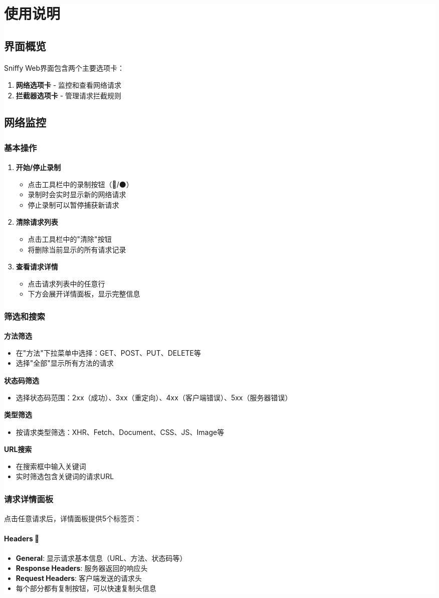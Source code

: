 # 使用说明

## 界面概览

Sniffy Web界面包含两个主要选项卡：

1. **网络选项卡** - 监控和查看网络请求
2. **拦截器选项卡** - 管理请求拦截规则

## 网络监控

### 基本操作

1. **开始/停止录制**
   - 点击工具栏中的录制按钮（🔴/⚫）
   - 录制时会实时显示新的网络请求
   - 停止录制可以暂停捕获新请求

2. **清除请求列表**
   - 点击工具栏中的"清除"按钮
   - 将删除当前显示的所有请求记录

3. **查看请求详情**
   - 点击请求列表中的任意行
   - 下方会展开详情面板，显示完整信息

### 筛选和搜索

**方法筛选**
- 在"方法"下拉菜单中选择：GET、POST、PUT、DELETE等
- 选择"全部"显示所有方法的请求

**状态码筛选**
- 选择状态码范围：2xx（成功）、3xx（重定向）、4xx（客户端错误）、5xx（服务器错误）

**类型筛选**
- 按请求类型筛选：XHR、Fetch、Document、CSS、JS、Image等

**URL搜索**
- 在搜索框中输入关键词
- 实时筛选包含关键词的请求URL

### 请求详情面板

点击任意请求后，详情面板提供5个标签页：

#### Headers 📄
- **General**: 显示请求基本信息（URL、方法、状态码等）
- **Response Headers**: 服务器返回的响应头
- **Request Headers**: 客户端发送的请求头
- 每个部分都有复制按钮，可以快速复制头信息
